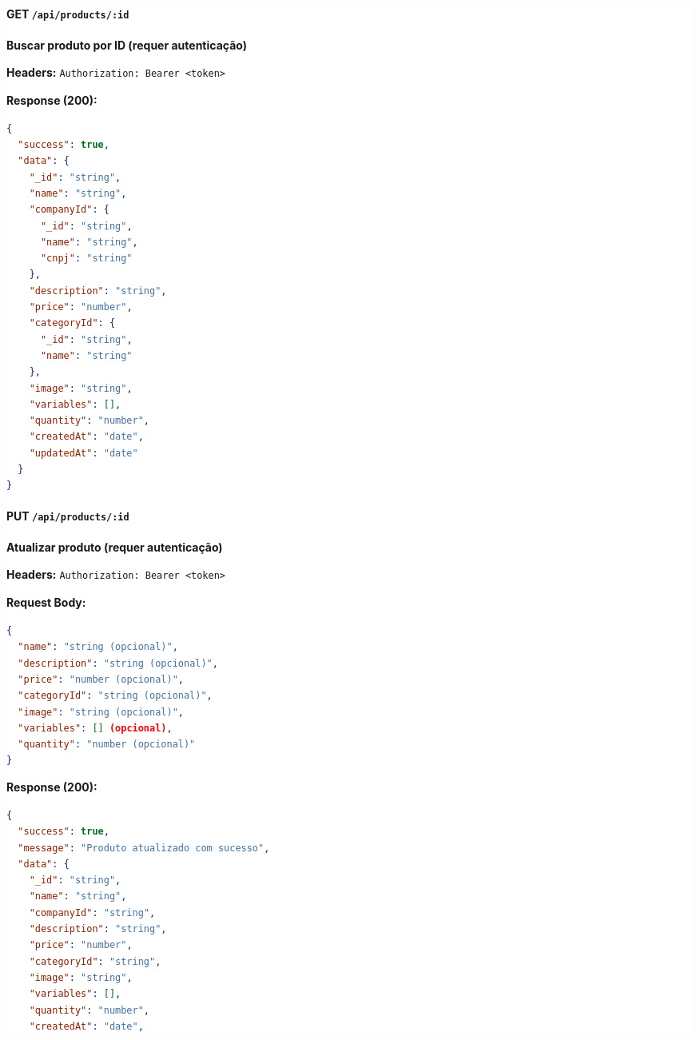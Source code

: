 #### GET `/api/products/:id`
**Buscar produto por ID (requer autenticação)**

**Headers:** `Authorization: Bearer <token>`

**Response (200):**
```json
{
  "success": true,
  "data": {
    "_id": "string",
    "name": "string",
    "companyId": {
      "_id": "string",
      "name": "string",
      "cnpj": "string"
    },
    "description": "string",
    "price": "number",
    "categoryId": {
      "_id": "string",
      "name": "string"
    },
    "image": "string",
    "variables": [],
    "quantity": "number",
    "createdAt": "date",
    "updatedAt": "date"
  }
}
```

#### PUT `/api/products/:id`
**Atualizar produto (requer autenticação)**

**Headers:** `Authorization: Bearer <token>`

**Request Body:**
```json
{
  "name": "string (opcional)",
  "description": "string (opcional)",
  "price": "number (opcional)",
  "categoryId": "string (opcional)",
  "image": "string (opcional)",
  "variables": [] (opcional),
  "quantity": "number (opcional)"
}
```

**Response (200):**
```json
{
  "success": true,
  "message": "Produto atualizado com sucesso",
  "data": {
    "_id": "string",
    "name": "string",
    "companyId": "string",
    "description": "string",
    "price": "number",
    "categoryId": "string",
    "image": "string",
    "variables": [],
    "quantity": "number",
    "createdAt": "date",
```